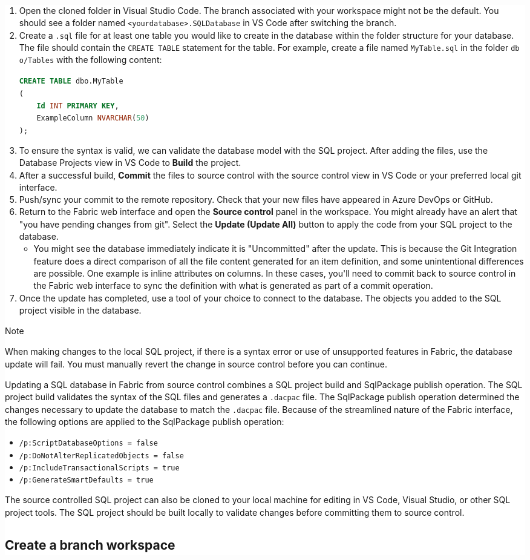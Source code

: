 1. Open the cloned folder in Visual Studio Code. The branch associated with your workspace might not be the default. You should see a folder named `<yourdatabase>.SQLDatabase` in VS Code after switching the branch.
1. Create a `.sql` file for at least one table you would like to create in the database within the folder structure for your database. The file should contain the `CREATE TABLE` statement for the table. For example, create a file named `MyTable.sql` in the folder `dbo/Tables` with the following content:
    ```sql
    CREATE TABLE dbo.MyTable
    (
        Id INT PRIMARY KEY,
        ExampleColumn NVARCHAR(50)
    );
    ```
1. To ensure the syntax is valid, we can validate the database model with the SQL project. After adding the files, use the Database Projects view in VS Code to **Build** the project.
1. After a successful build, **Commit** the files to source control with the source control view in VS Code or your preferred local git interface.
1. Push/sync your commit to the remote repository. Check that your new files have appeared in Azure DevOps or GitHub.
1. Return to the Fabric web interface and open the **Source control** panel in the workspace. You might already have an alert that "you have pending changes from git". Select the **Update (Update All)** button to apply the code from your SQL project to the database.
    - You might see the database immediately indicate it is "Uncommitted" after the update. This is because the Git Integration feature does a direct comparison of all the file content generated for an item definition, and some unintentional differences are possible. One example is inline attributes on columns. In these cases, you'll need to commit back to source control in the Fabric web interface to sync the definition with what is generated as part of a commit operation.
1. Once the update has completed, use a tool of your choice to connect to the database. The objects you added to the SQL project visible in the database.

> [!NOTE]
> When making changes to the local SQL project, if there is a syntax error or use of unsupported features in Fabric, the database update will fail. You must manually revert the change in source control before you can continue.

Updating a SQL database in Fabric from source control combines a SQL project build and SqlPackage publish operation. The SQL project build validates the syntax of the SQL files and generates a `.dacpac` file. The SqlPackage publish operation determined the changes necessary to update the database to match the `.dacpac` file. Because of the streamlined nature of the Fabric interface, the following options are applied to the SqlPackage publish operation:

- `/p:ScriptDatabaseOptions = false`
- `/p:DoNotAlterReplicatedObjects = false`
- `/p:IncludeTransactionalScripts = true`
- `/p:GenerateSmartDefaults = true`

The source controlled SQL project can also be cloned to your local machine for editing in VS Code, Visual Studio, or other SQL project tools. The SQL project should be built locally to validate changes before committing them to source control.

## Create a branch workspace
